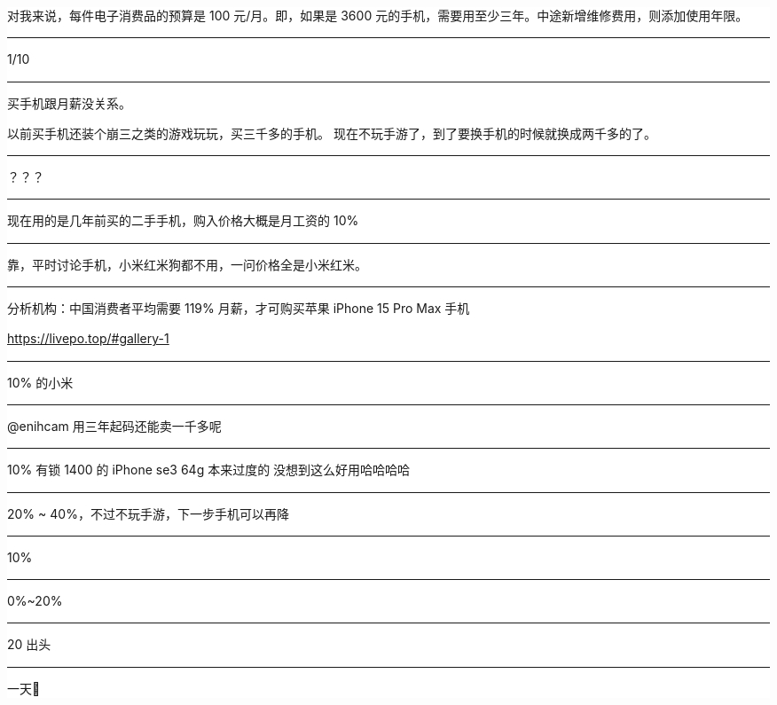 对我来说，每件电子消费品的预算是 100 元/月。即，如果是 3600 元的手机，需要用至少三年。中途新增维修费用，则添加使用年限。

---------------------------------------------------

1/10

---------------------------------------------------

买手机跟月薪没关系。

以前买手机还装个崩三之类的游戏玩玩，买三千多的手机。
现在不玩手游了，到了要换手机的时候就换成两千多的了。

---------------------------------------------------

？？？

---------------------------------------------------

现在用的是几年前买的二手手机，购入价格大概是月工资的 10%

---------------------------------------------------

靠，平时讨论手机，小米红米狗都不用，一问价格全是小米红米。

---------------------------------------------------

分析机构：中国消费者平均需要 119% 月薪，才可购买苹果 iPhone 15 Pro Max 手机

https://livepo.top/#gallery-1

---------------------------------------------------

10% 的小米

---------------------------------------------------

@enihcam 用三年起码还能卖一千多呢

---------------------------------------------------

10% 有锁 1400 的 iPhone se3 64g 本来过度的 没想到这么好用哈哈哈哈

---------------------------------------------------

20% ~ 40%，不过不玩手游，下一步手机可以再降

---------------------------------------------------

10%

---------------------------------------------------

0%~20%

---------------------------------------------------

20 出头

---------------------------------------------------

一天🙉
